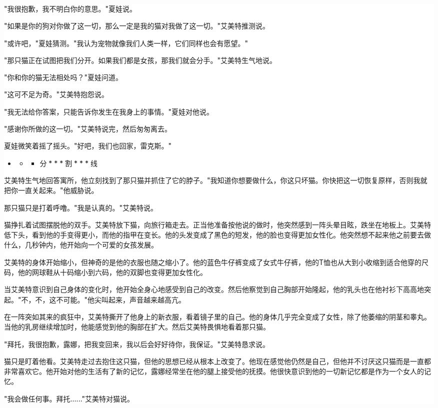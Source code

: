 
"我很抱歉，我不明白你的意思。"夏娃说。



"如果是你的狗对你做了这一切，那么一定是我的猫对我做了这一切。"艾美特推测说。



"或许吧，"夏娃猜测。"我认为宠物就像我们人类一样，它们同样也会有愿望。"



"那只猫正在试图把我们分开。如果我们都是女孩，那我们就会分手。"艾美特生气地说。



"你和你的猫无法相处吗？"夏娃问道。



"这可不足为奇。"艾美特抱怨说。



"我无法给你答案，只能告诉你发生在我身上的事情。"夏娃对他说。



"感谢你所做的这一切。"艾美特说完，然后匆匆离去。



夏娃微笑着摇了摇头。"好吧，我们也回家，雷克斯。"



 *  *  * 分  *  *  * 割  *  *  * 线



艾美特生气地回答寓所，他立刻找到了那只猫并抓住了它的脖子。"我知道你想要做什么，你这只坏猫。你快把这一切恢复原样，否则我就把你一直关起来。"他威胁说。



那只猫只是打着呼噜。"我是认真的。"艾美特说。



猫挣扎着试图摆脱他的双手。艾美特放下猫，向旅行箱走去。正当他准备按他说的做时，他突然感到一阵头晕目眩，跌坐在地板上。艾美特低下头，看到他的手变得更小，而他的指甲在变长。他的头发变成了黑色的短发，他的脸也变得更加女性化。他突然想不起来他之前要去做什么，几秒钟内，他开始向一个可爱的女孩发展。



艾美特的身体开始缩小，但神奇的是他的衣服也随之缩小了。他的蓝色牛仔裤变成了女式牛仔裤，他的T恤也从大到小收缩到适合他穿的尺码，他的网球鞋从十码缩小到六码，他的双脚也变得更加女性化。



当艾美特意识到自己身体的变化时，他开始全身心地感受到自己的改变。然后他察觉到自己胸部开始隆起，他的乳头也在他衬衫下高高地突起。"不，不，这不可能。"他尖叫起来，声音越来越高亢。



在一阵突如其来的疯狂中，艾美特撕开了他身上的新衣服，看着镜子里的自己。他的身体几乎完全变成了女性，除了他萎缩的阴茎和睾丸。当他的乳房继续增加时，他能感觉到他的胸部在扩大。然后艾美特畏惧地看着那只猫。



"拜托，我很抱歉，露娜，把我变回来，我以后会好好待你，我保证。"艾美特恳求说。



猫只是盯着他看。艾美特走过去抱住这只猫，但他的思想已经从根本上改变了。他现在感觉他仍然是自己，但他并不讨厌这只猫而是一直都非常喜欢它。他开始对他的生活有了新的记忆，露娜经常坐在他的腿上接受他的抚摸。他很快意识到他的一切新记忆都是作为一个女人的记忆。



"我会做任何事。拜托......"艾美特对猫说。
